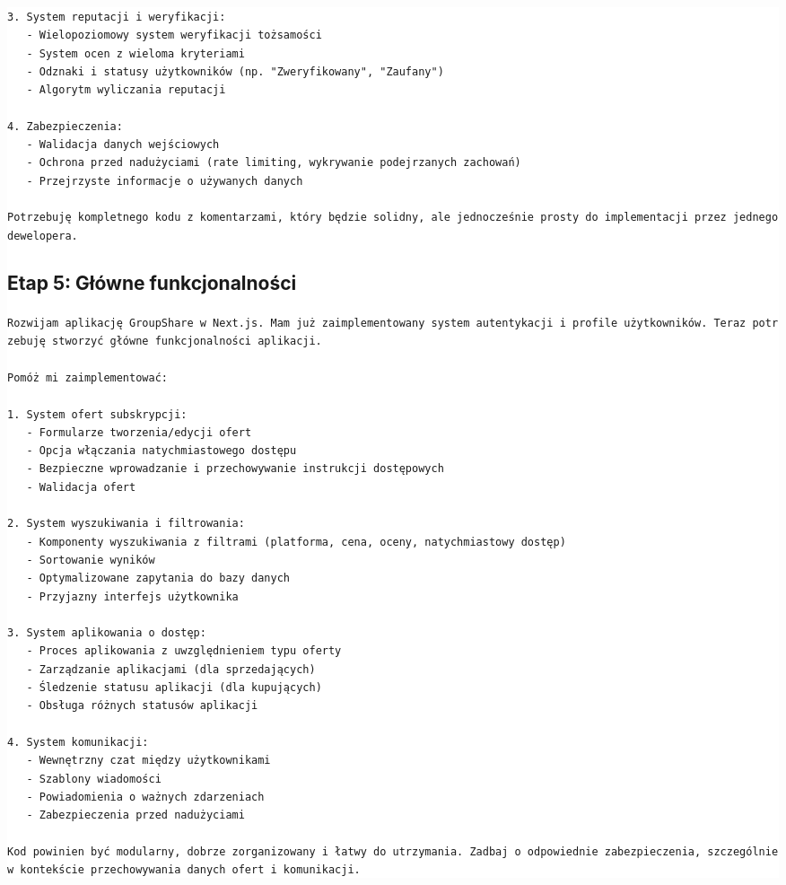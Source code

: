 ```
3. System reputacji i weryfikacji:
   - Wielopoziomowy system weryfikacji tożsamości
   - System ocen z wieloma kryteriami
   - Odznaki i statusy użytkowników (np. "Zweryfikowany", "Zaufany")
   - Algorytm wyliczania reputacji

4. Zabezpieczenia:
   - Walidacja danych wejściowych
   - Ochrona przed nadużyciami (rate limiting, wykrywanie podejrzanych zachowań)
   - Przejrzyste informacje o używanych danych

Potrzebuję kompletnego kodu z komentarzami, który będzie solidny, ale jednocześnie prosty do implementacji przez jednego dewelopera.
```

## Etap 5: Główne funkcjonalności

```
Rozwijam aplikację GroupShare w Next.js. Mam już zaimplementowany system autentykacji i profile użytkowników. Teraz potrzebuję stworzyć główne funkcjonalności aplikacji.

Pomóż mi zaimplementować:

1. System ofert subskrypcji:
   - Formularze tworzenia/edycji ofert
   - Opcja włączania natychmiastowego dostępu
   - Bezpieczne wprowadzanie i przechowywanie instrukcji dostępowych
   - Walidacja ofert

2. System wyszukiwania i filtrowania:
   - Komponenty wyszukiwania z filtrami (platforma, cena, oceny, natychmiastowy dostęp)
   - Sortowanie wyników
   - Optymalizowane zapytania do bazy danych
   - Przyjazny interfejs użytkownika

3. System aplikowania o dostęp:
   - Proces aplikowania z uwzględnieniem typu oferty
   - Zarządzanie aplikacjami (dla sprzedających)
   - Śledzenie statusu aplikacji (dla kupujących)
   - Obsługa różnych statusów aplikacji

4. System komunikacji:
   - Wewnętrzny czat między użytkownikami
   - Szablony wiadomości
   - Powiadomienia o ważnych zdarzeniach
   - Zabezpieczenia przed nadużyciami

Kod powinien być modularny, dobrze zorganizowany i łatwy do utrzymania. Zadbaj o odpowiednie zabezpieczenia, szczególnie w kontekście przechowywania danych ofert i komunikacji.
```
